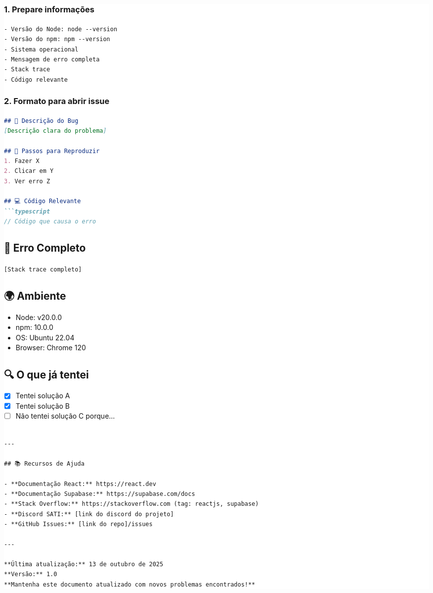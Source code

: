 ### 1. Prepare informações
```
- Versão do Node: node --version
- Versão do npm: npm --version
- Sistema operacional
- Mensagem de erro completa
- Stack trace
- Código relevante
```

### 2. Formato para abrir issue

```markdown
## 🐛 Descrição do Bug
[Descrição clara do problema]

## 🔄 Passos para Reproduzir
1. Fazer X
2. Clicar em Y
3. Ver erro Z

## 💻 Código Relevante
```typescript
// Código que causa o erro
```

## 🔴 Erro Completo
```
[Stack trace completo]
```

## 🌍 Ambiente
- Node: v20.0.0
- npm: 10.0.0
- OS: Ubuntu 22.04
- Browser: Chrome 120

## 🔍 O que já tentei
- [x] Tentei solução A
- [x] Tentei solução B
- [ ] Não tentei solução C porque...
```

---

## 📚 Recursos de Ajuda

- **Documentação React:** https://react.dev
- **Documentação Supabase:** https://supabase.com/docs
- **Stack Overflow:** https://stackoverflow.com (tag: reactjs, supabase)
- **Discord SATI:** [link do discord do projeto]
- **GitHub Issues:** [link do repo]/issues

---

**Última atualização:** 13 de outubro de 2025  
**Versão:** 1.0  
**Mantenha este documento atualizado com novos problemas encontrados!**
